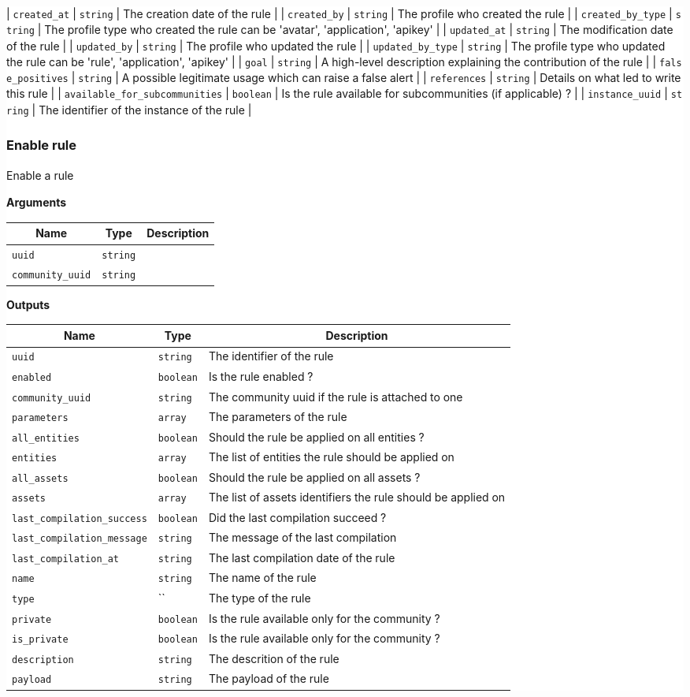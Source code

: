 | `created_at` | `string` | The creation date of the rule |
| `created_by` | `string` | The profile who created the rule |
| `created_by_type` | `string` | The profile type who created the rule can be 'avatar', 'application', 'apikey' |
| `updated_at` | `string` | The modification date of the rule |
| `updated_by` | `string` | The profile who updated the rule |
| `updated_by_type` | `string` | The profile type who updated the rule can be 'rule', 'application', 'apikey' |
| `goal` | `string` | A high-level description explaining the contribution of the rule |
| `false_positives` | `string` | A possible legitimate usage which can raise a false alert |
| `references` | `string` | Details on what led to write this rule |
| `available_for_subcommunities` | `boolean` | Is the rule available for subcommunities (if applicable) ? |
| `instance_uuid` | `string` | The identifier of the instance of the rule |

### Enable rule

Enable a rule

**Arguments**

| Name      |  Type   |  Description  |
| --------- | ------- | --------------------------- |
| `uuid` | `string` |  |
| `community_uuid` | `string` |  |


**Outputs**

| Name      |  Type   |  Description  |
| --------- | ------- | --------------------------- |
| `uuid` | `string` | The identifier of the rule |
| `enabled` | `boolean` | Is the rule enabled ? |
| `community_uuid` | `string` | The community uuid if the rule is attached to one |
| `parameters` | `array` | The parameters of the rule |
| `all_entities` | `boolean` | Should the rule be applied on all entities ? |
| `entities` | `array` | The list of entities the rule should be applied on |
| `all_assets` | `boolean` | Should the rule be applied on all assets ? |
| `assets` | `array` | The list of assets identifiers the rule should be applied on |
| `last_compilation_success` | `boolean` | Did the last compilation succeed ? |
| `last_compilation_message` | `string` | The message of the last compilation |
| `last_compilation_at` | `string` | The last compilation date of the rule |
| `name` | `string` | The name of the rule |
| `type` | `` | The type of the rule |
| `private` | `boolean` | Is the rule available only for the community ? |
| `is_private` | `boolean` | Is the rule available only for the community ? |
| `description` | `string` | The descrition of the rule |
| `payload` | `string` | The payload of the rule |